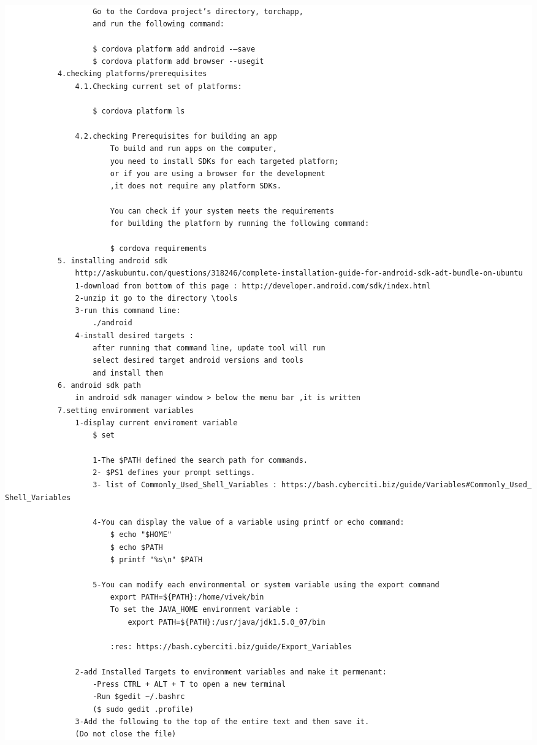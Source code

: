 						Go to the Cordova project’s directory, torchapp, 
						and run the following command:

						$ cordova platform add android -–save
						$ cordova platform add browser --usegit
				4.checking platforms/prerequisites
					4.1.Checking current set of platforms:

						$ cordova platform ls

					4.2.checking Prerequisites for building an app
							To build and run apps on the computer, 
							you need to install SDKs for each targeted platform;
							or if you are using a browser for the development
							,it does not require any platform SDKs.

							You can check if your system meets the requirements 
							for building the platform by running the following command:
							
							$ cordova requirements
				5. installing android sdk 
					http://askubuntu.com/questions/318246/complete-installation-guide-for-android-sdk-adt-bundle-on-ubuntu
					1-download from bottom of this page : http://developer.android.com/sdk/index.html
					2-unzip it go to the directory \tools
					3-run this command line:
						./android
					4-install desired targets :
						after running that command line, update tool will run
						select desired target android versions and tools
						and install them
				6. android sdk path
					in android sdk manager window > below the menu bar ,it is written
				7.setting environment variables
					1-display current enviroment variable
						$ set

						1-The $PATH defined the search path for commands.
						2- $PS1 defines your prompt settings.
						3- list of Commonly_Used_Shell_Variables : https://bash.cyberciti.biz/guide/Variables#Commonly_Used_Shell_Variables
						
						4-You can display the value of a variable using printf or echo command:
							$ echo "$HOME" 
							$ echo $PATH
							$ printf "%s\n" $PATH

						5-You can modify each environmental or system variable using the export command
							export PATH=${PATH}:/home/vivek/bin
							To set the JAVA_HOME environment variable :
								export PATH=${PATH}:/usr/java/jdk1.5.0_07/bin

							:res: https://bash.cyberciti.biz/guide/Export_Variables

					2-add Installed Targets to environment variables and make it permenant:
						-Press CTRL + ALT + T to open a new terminal 
						-Run $gedit ~/.bashrc
						($ sudo gedit .profile)
					3-Add the following to the top of the entire text and then save it.
					(Do not close the file)
